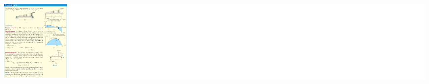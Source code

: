 <img width="15%" src="https://github.com/thomastron/thomastron.github.io/blob/main/notebooks/assets/20231110103230.jpg?raw=true">